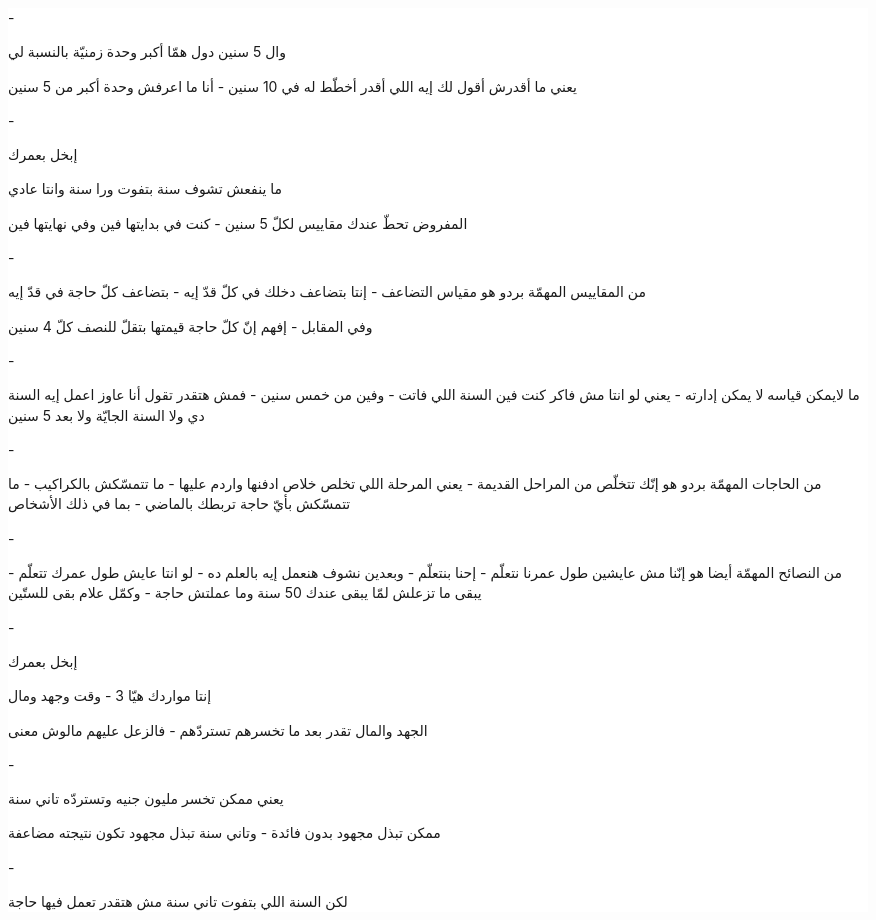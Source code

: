 \-

وال 5 سنين دول همّا أكبر وحدة زمنيّة بالنسبة لي

يعني ما أقدرش أقول لك إيه اللي أقدر أخطّط له في 10 سنين -
أنا ما اعرفش وحدة أكبر من 5 سنين

\-

إبخل بعمرك

ما ينفعش تشوف سنة بتفوت ورا سنة وانتا عادي

المفروض تحطّ عندك مقاييس لكلّ 5 سنين - كنت في بدايتها فين
وفي نهايتها فين

\-

من المقاييس المهمّة بردو هو مقياس التضاعف - إنتا بتضاعف
دخلك في كلّ قدّ إيه - بتضاعف كلّ حاجة في قدّ إيه

وفي المقابل - إفهم إنّ كلّ حاجة قيمتها بتقلّ للنصف كلّ 4
سنين

\-

ما لايمكن قياسه لا يمكن إدارته - يعني لو انتا مش فاكر
كنت فين السنة اللي فاتت - وفين من خمس سنين - فمش هتقدر تقول أنا عاوز
اعمل إيه السنة دي ولا السنة الجايّة ولا بعد 5 سنين

\-

من الحاجات المهمّة بردو هو إنّك تتخلّص من المراحل القديمة -
يعني المرحلة اللي تخلص خلاص ادفنها واردم عليها - ما تتمسّكش بالكراكيب -
ما تتمسّكش بأيّ حاجة تربطك بالماضي - بما في ذلك الأشخاص

\-

من النصائح المهمّة أيضا هو إنّنا مش عايشين طول عمرنا
نتعلّم - إحنا بنتعلّم - وبعدين نشوف هنعمل إيه بالعلم ده - لو انتا عايش طول
عمرك تتعلّم - يبقى ما تزعلش لمّا يبقى عندك 50 سنة وما عملتش حاجة - وكمّل
علام بقى للستّين

\-

إبخل بعمرك

إنتا مواردك هيّا 3 - وقت وجهد ومال

الجهد والمال تقدر بعد ما تخسرهم تستردّهم - فالزعل عليهم
مالوش معنى

\-

يعني ممكن تخسر مليون جنيه وتستردّه تاني سنة

ممكن تبذل مجهود بدون فائدة - وتاني سنة تبذل مجهود تكون
نتيجته مضاعفة

\-

لكن السنة اللي بتفوت تاني سنة مش هتقدر تعمل فيها
حاجة
